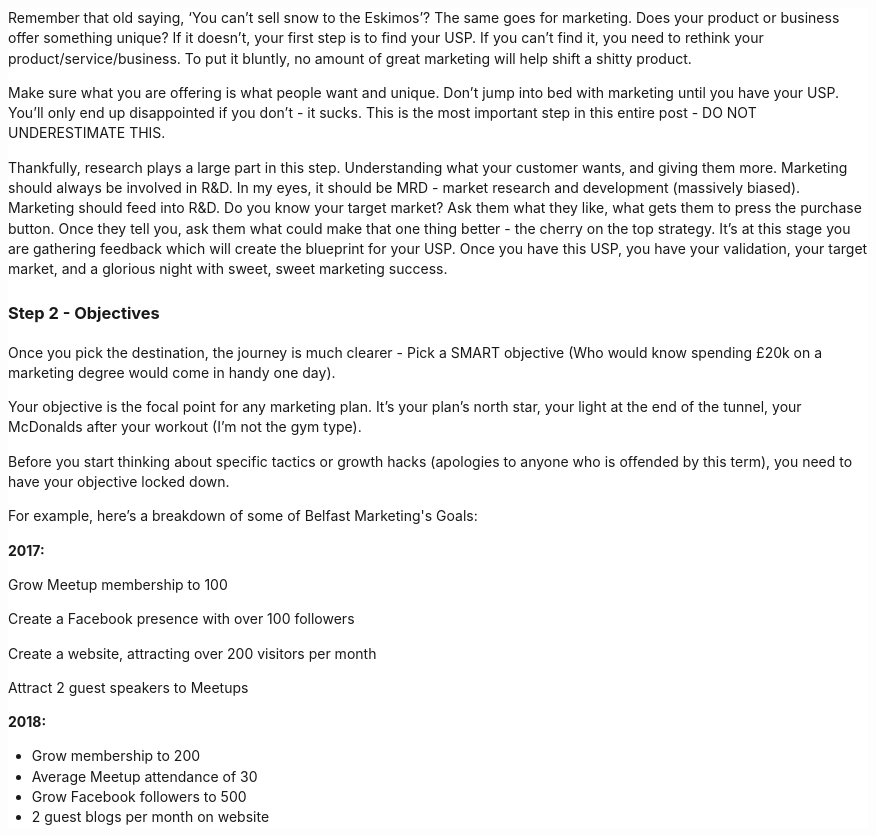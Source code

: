Remember that old saying, ‘You can’t sell snow to the Eskimos’? The same goes for marketing. Does your product or business offer something unique? If it doesn’t, your first step is to find your USP. If you can’t find it, you need to rethink your product/service/business. To put it bluntly, no amount of great marketing will help shift a shitty product.<br>

Make sure what you are offering is what people want and unique. Don’t jump into bed with marketing until you have your USP. You’ll only end up disappointed if you don’t - it sucks. This is the most important step in this entire post - DO NOT UNDERESTIMATE THIS.<br>

Thankfully, research plays a large part in this step. Understanding what your customer wants, and giving them more. Marketing should always be involved in R&D. In my eyes, it should be MRD - market research and development (massively biased). Marketing should feed into R&D. Do you know your target market? Ask them what they like, what gets them to press the purchase button. Once they tell you, ask them what could make that one thing better - the cherry on the top strategy. It’s at this stage you are gathering feedback which will create the blueprint for your USP. Once you have this USP, you have your validation, your target market, and a glorious night with sweet, sweet marketing success.



<h3>Step 2 - Objectives</h3>

Once you pick the destination, the journey is much clearer - Pick a SMART objective (Who would know spending £20k on a marketing degree would come in handy one day).

Your objective is the focal point for any marketing plan. It’s your plan’s north star, your light at the end of the tunnel, your McDonalds after your workout (I’m not the gym type).

<iframe src="https://giphy.com/embed/xUA7b6kzzYVKmcqZfW" width="480" height="270" frameBorder="0" class="giphy-embed" allowFullScreen></iframe><p><a href="https://giphy.com/gifs/movie-lisa-kudrow-romy-and-micheles-high-school-reunion-xUA7b6kzzYVKmcqZfW"></a></p>

Before you start thinking about specific tactics or growth hacks (apologies to anyone who is offended by this term), you need to have your objective locked down.

For example, here’s a breakdown of some of Belfast Marketing's Goals:

<b>2017:</b>


Grow Meetup membership to 100

Create a Facebook presence with over 100 followers

Create a website, attracting over 200 visitors per month

Attract 2 guest speakers to Meetups

</ul>



<b>2018:</b>
<ul>

<li>Grow membership to 200</li>

<li>Average Meetup attendance of 30</li>

<li>Grow Facebook followers to 500</li>

<li>2 guest blogs per month on website</li>
